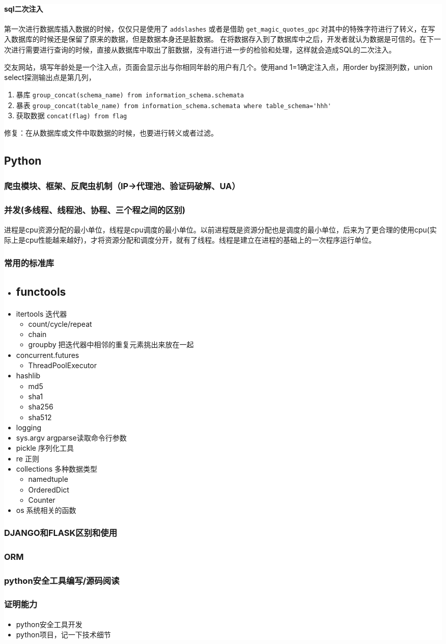 #### sql二次注入
第一次进行数据库插入数据的时候，仅仅只是使用了 `addslashes` 或者是借助 `get_magic_quotes_gpc` 对其中的特殊字符进行了转义，在写入数据库的时候还是保留了原来的数据，但是数据本身还是脏数据。
在将数据存入到了数据库中之后，开发者就认为数据是可信的。在下一次进行需要进行查询的时候，直接从数据库中取出了脏数据，没有进行进一步的检验和处理，这样就会造成SQL的二次注入。

交友网站，填写年龄处是一个注入点，页面会显示出与你相同年龄的用户有几个。使用and 1=1确定注入点，用order by探测列数，union select探测输出点是第几列，

1. 暴库 `group_concat(schema_name) from information_schema.schemata`
2. 暴表 `group_concat(table_name) from information_schema.schemata where table_schema='hhh'`
3. 获取数据 `concat(flag) from flag`


修复：在从数据库或文件中取数据的时候，也要进行转义或者过滤。

## Python

### 爬虫模块、框架、反爬虫机制（IP->代理池、验证码破解、UA）
### 并发(多线程、线程池、协程、三个程之间的区别)
进程是cpu资源分配的最小单位，线程是cpu调度的最小单位。以前进程既是资源分配也是调度的最小单位，后来为了更合理的使用cpu(实际上是cpu性能越来越好)，才将资源分配和调度分开，就有了线程。线程是建立在进程的基础上的一次程序运行单位。

### 常用的标准库
- functools
    -
- itertools 迭代器
    - count/cycle/repeat
    - chain
    - groupby 把迭代器中相邻的重复元素挑出来放在一起
- concurrent.futures
    - ThreadPoolExecutor
- hashlib
    - md5
    - sha1
    - sha256
    - sha512
- logging 
- sys.argv argparse读取命令行参数
- pickle 序列化工具
- re 正则
- collections 多种数据类型
    - namedtuple
    - OrderedDict
    - Counter
- os 系统相关的函数

### DJANGO和FLASK区别和使用
### ORM
### python安全工具编写/源码阅读
### 证明能力
- python安全工具开发
- python项目，记一下技术细节
